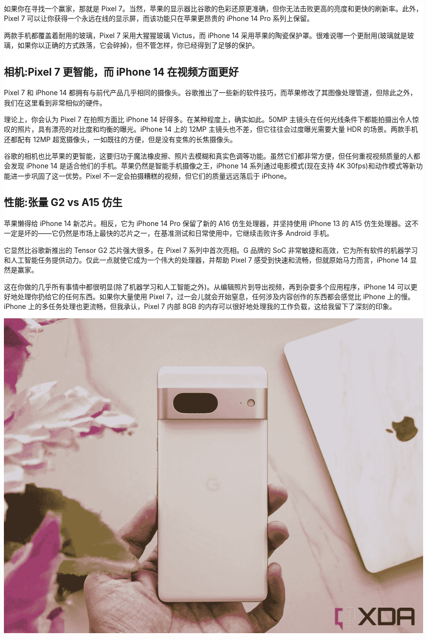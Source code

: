 如果你在寻找一个赢家，那就是 Pixel 7。当然，苹果的显示器比谷歌的色彩还原更准确，但你无法击败更高的亮度和更快的刷新率。此外，Pixel 7 可以让你获得一个永远在线的显示屏，而该功能只在苹果更昂贵的 iPhone 14 Pro 系列上保留。

两款手机都覆盖着耐用的玻璃，Pixel 7 采用大猩猩玻璃 Victus，而 iPhone 14 采用苹果的陶瓷保护罩。很难说哪一个更耐用(玻璃就是玻璃，如果你以正确的方式跌落，它会碎掉)，但不管怎样，你已经得到了足够的保护。

## 相机:Pixel 7 更智能，而 iPhone 14 在视频方面更好

Pixel 7 和 iPhone 14 都拥有与前代产品几乎相同的摄像头。谷歌推出了一些新的软件技巧，而苹果修改了其图像处理管道，但除此之外，我们在这里看到非常相似的硬件。

理论上，你会认为 Pixel 7 在拍照方面比 iPhone 14 好得多。在某种程度上，确实如此。50MP 主镜头在任何光线条件下都能拍摄出令人惊叹的照片，具有漂亮的对比度和均衡的曝光。iPhone 14 上的 12MP 主镜头也不差，但它往往会过度曝光需要大量 HDR 的场景。两款手机还都配有 12MP 超宽摄像头，一如既往的方便，但是没有变焦的长焦摄像头。

谷歌的相机也比苹果的更智能，这要归功于魔法橡皮擦、照片去模糊和真实色调等功能。虽然它们都非常方便，但任何重视视频质量的人都会发现 iPhone 14 是适合他们的手机。苹果仍然是智能手机摄像之王，iPhone 14 系列通过电影模式(现在支持 4K 30fps)和动作模式等新功能进一步巩固了这一优势。Pixel 不一定会拍摄糟糕的视频，但它们的质量远远落后于 iPhone。

## 性能:张量 G2 vs A15 仿生

苹果懒得给 iPhone 14 新芯片。相反，它为 iPhone 14 Pro 保留了新的 A16 仿生处理器，并坚持使用 iPhone 13 的 A15 仿生处理器。这不一定是坏的——它仍然是市场上最快的芯片之一，在基准测试和日常使用中，它继续击败许多 Android 手机。

它显然比谷歌新推出的 Tensor G2 芯片强大很多，在 Pixel 7 系列中首次亮相。G 品牌的 SoC 非常敏捷和高效，它为所有软件的机器学习和人工智能任务提供动力。仅此一点就使它成为一个伟大的处理器，并帮助 Pixel 7 感受到快速和流畅，但就原始马力而言，iPhone 14 显然是赢家。

这在你做的几乎所有事情中都很明显(除了机器学习和人工智能之外)。从编辑照片到导出视频，再到杂耍多个应用程序，iPhone 14 可以更好地处理你扔给它的任何东西。如果你大量使用 Pixel 7，过一会儿就会开始窒息，任何涉及内容创作的东西都会感觉比 iPhone 上的慢。iPhone 上的多任务处理也更流畅，但我承认，Pixel 7 内部 8GB 的内存可以很好地处理我的工作负载，这给我留下了深刻的印象。

 <picture>![Pixel 7 in Snow White held in hand](img/a36d8d6ef0e1e38f805f368932149ee3.png)</picture> 
